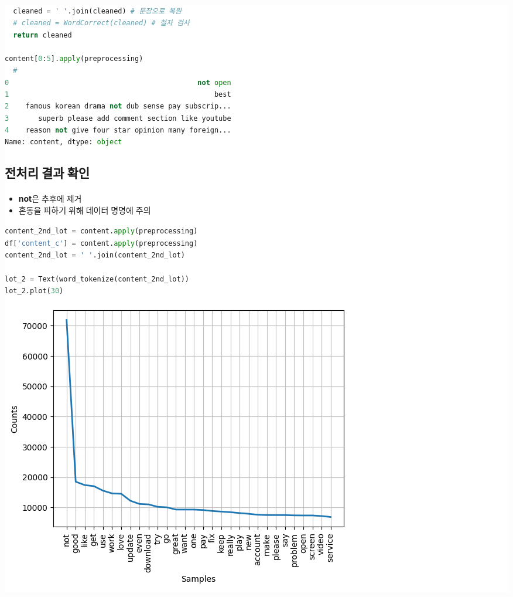 ```py
  cleaned = ' '.join(cleaned) # 문장으로 복원
  # cleaned = WordCorrect(cleaned) # 철자 검사
  return cleaned

content[0:5].apply(preprocessing)
  # 
0                                             not open
1                                                 best
2    famous korean drama not dub sense pay subscrip...
3       superb please add comment section like youtube
4    reason not give four star opinion many foreign...
Name: content, dtype: object
```

## 전처리 결과 확인
- **not**은 추후에 제거
- 혼동을 피하기 위해 데이터 명명에 주의

```py
content_2nd_lot = content.apply(preprocessing)
df['content_c'] = content.apply(preprocessing)
content_2nd_lot = ' '.join(content_2nd_lot)

lot_2 = Text(word_tokenize(content_2nd_lot))
lot_2.plot(30)
```

![](/LLM/images/lot_2.png)
